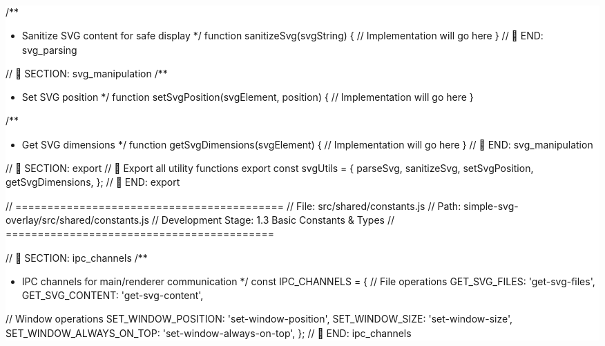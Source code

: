 /**
 * Sanitize SVG content for safe display
 */
function sanitizeSvg(svgString) {
  // Implementation will go here
}
// 🔷 END: svg_parsing

// 🔶 SECTION: svg_manipulation
/**
 * Set SVG position
 */
function setSvgPosition(svgElement, position) {
  // Implementation will go here
}

/**
 * Get SVG dimensions
 */
function getSvgDimensions(svgElement) {
  // Implementation will go here
}
// 🔷 END: svg_manipulation

// 🔶 SECTION: export
// 📌 Export all utility functions
export const svgUtils = {
  parseSvg,
  sanitizeSvg,
  setSvgPosition,
  getSvgDimensions,
};
// 🔷 END: export

// ==========================================
// File: src/shared/constants.js
// Path: simple-svg-overlay/src/shared/constants.js
// Development Stage: 1.3 Basic Constants & Types
// ==========================================

// 🔶 SECTION: ipc_channels
/**
 * IPC channels for main/renderer communication
 */
const IPC_CHANNELS = {
  // File operations
  GET_SVG_FILES: 'get-svg-files',
  GET_SVG_CONTENT: 'get-svg-content',
  
  // Window operations
  SET_WINDOW_POSITION: 'set-window-position',
  SET_WINDOW_SIZE: 'set-window-size',
  SET_WINDOW_ALWAYS_ON_TOP: 'set-window-always-on-top',
};
// 🔷 END: ipc_channels
